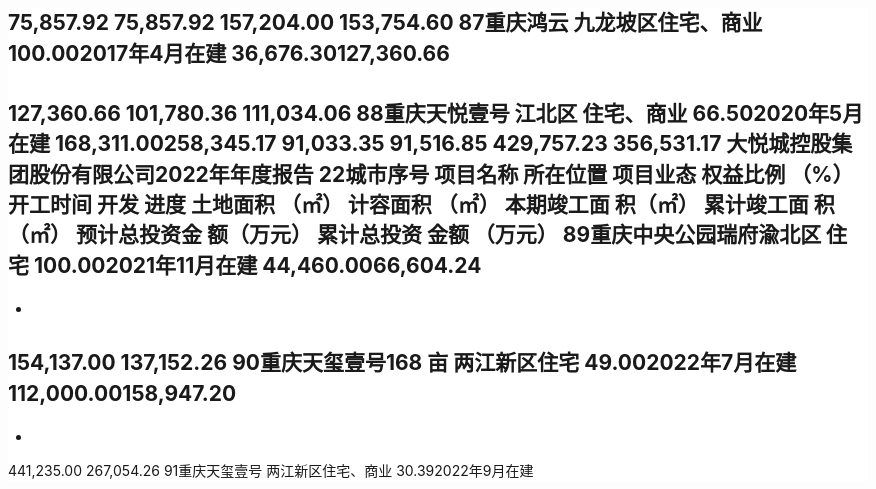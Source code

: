 75,857.92
75,857.92
157,204.00
153,754.60
87重庆鸿云
九龙坡区住宅、商业
100.002017年4月在建
36,676.30127,360.66
-
127,360.66
101,780.36
111,034.06
88重庆天悦壹号
江北区
住宅、商业
66.502020年5月在建
168,311.00258,345.17
91,033.35
91,516.85
429,757.23
356,531.17
大悦城控股集团股份有限公司2022年年度报告
22城市序号
项目名称
所在位置
项目业态
权益比例
（%）
开工时间
开发
进度
土地面积
（㎡）
计容面积
（㎡）
本期竣工面
积（㎡）
累计竣工面
积（㎡）
预计总投资金
额（万元）
累计总投资
金额
（万元）
89重庆中央公园瑞府渝北区
住宅
100.002021年11月在建
44,460.0066,604.24
-
-
154,137.00
137,152.26
90重庆天玺壹号168
亩
两江新区住宅
49.002022年7月在建
112,000.00158,947.20
-
-
441,235.00
267,054.26
91重庆天玺壹号
两江新区住宅、商业
30.392022年9月在建